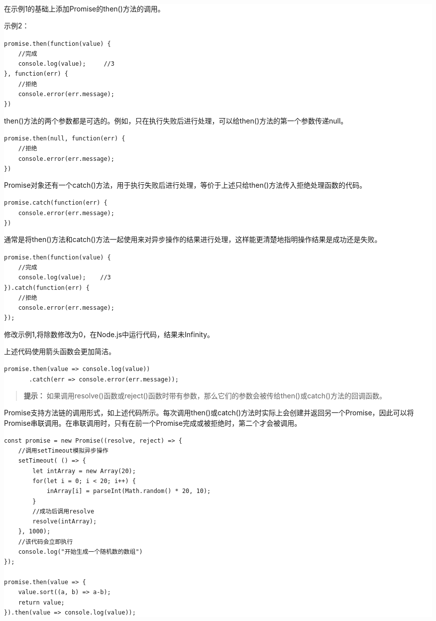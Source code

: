 在示例1的基础上添加Promise的then()方法的调用。

示例2：
```
promise.then(function(value) {
    //完成
    console.log(value);     //3
}, function(err) {
    //拒绝
    console.error(err.message);
})
```
then()方法的两个参数都是可选的。例如，只在执行失败后进行处理，可以给then()方法的第一个参数传递null。
```
promise.then(null, function(err) {
    //拒绝
    console.error(err.message);
})
```
Promise对象还有一个catch()方法，用于执行失败后进行处理，等价于上述只给then()方法传入拒绝处理函数的代码。
```
promise.catch(function(err) {
    console.error(err.message);
})
```
通常是将then()方法和catch()方法一起使用来对异步操作的结果进行处理，这样能更清楚地指明操作结果是成功还是失败。
```
promise.then(function(value) {
    //完成
    console.log(value);    //3
}).catch(function(err) {
    //拒绝
    console.error(err.message);
});
```
修改示例1,将除数修改为0，在Node.js中运行代码，结果未Infinity。

上述代码使用箭头函数会更加简洁。
```
promise.then(value => console.log(value))
       .catch(err => console.error(err.message));
```
>**提示：**
>如果调用resolve()函数或reject()函数时带有参数，那么它们的参数会被传给then()或catch()方法的回调函数。

Promise支持方法链的调用形式，如上述代码所示。每次调用then()或catch()方法时实际上会创建并返回另一个Promise，因此可以将Promise串联调用。在串联调用时，只有在前一个Promise完成或被拒绝时，第二个才会被调用。
```
const promise = new Promise((resolve, reject) => {
    //调用setTimeout模拟异步操作
    setTimeout( () => {
        let intArray = new Array(20);
        for(let i = 0; i < 20; i++) {
            inArray[i] = parseInt(Math.random() * 20, 10);
        }
        //成功后调用resolve
        resolve(intArray);
    }, 1000);
    //该代码会立即执行
    console.log("开始生成一个随机数的数组")
});

promise.then(value => {
    value.sort((a, b) => a-b);
    return value;
}).then(value => console.log(value));
```